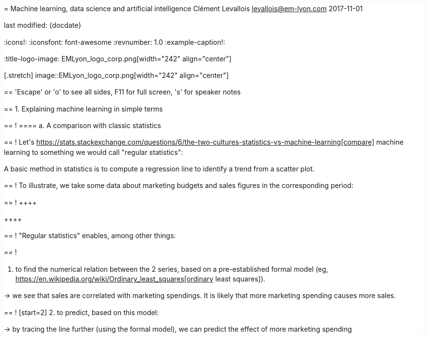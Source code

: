 = Machine learning, data science and artificial intelligence
Clément Levallois <levallois@em-lyon.com>
2017-11-01

last modified: {docdate}

:icons!:
:iconsfont:   font-awesome
:revnumber: 1.0
:example-caption!:

:title-logo-image: EMLyon_logo_corp.png[width="242" align="center"]

[.stretch]
image::EMLyon_logo_corp.png[width="242" align="center"]


==  'Escape' or 'o' to see all sides, F11 for full screen, 's' for speaker notes


==  1. Explaining machine learning in simple terms

==  !
==== a. A comparison with classic statistics

==  !
Let's https://stats.stackexchange.com/questions/6/the-two-cultures-statistics-vs-machine-learning[compare] machine learning to something we would call "regular statistics":

A basic method in statistics is to compute a regression line to identify a trend from a scatter plot.

==  !
To illustrate, we take some data about marketing budgets and sales figures in the corresponding period:

==  !
++++
<iframe width="600" height="371" seamless frameborder="0" scrolling="no" src="https://docs.google.com/spreadsheets/d/e/2PACX-1vS8dKfwxvgz3ALH8Y1FzxWk9lZtiVBlQdZYUrKJqRXNqBFRjKIP3LUvv29QSIBbGx2-ray5nK8cALMH/pubchart?oid=1075418595&format=interactive"></iframe>
++++


==  !
"Regular statistics" enables, among other things:

==  !
1. to find the numerical relation between the 2 series, based on a pre-established formal model (eg, https://en.wikipedia.org/wiki/Ordinary_least_squares[ordinary least squares]).

-> we see that sales are correlated with marketing spendings. It is likely that more marketing spending causes more sales.

==  !
[start=2]
2. to predict, based on this model:

-> by tracing the line further (using the formal model), we can predict the effect of more marketing spending
